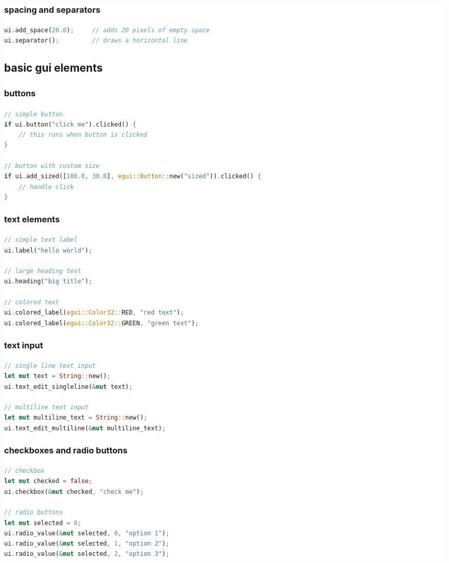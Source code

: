 ### spacing and separators

```rust
ui.add_space(20.0);     // adds 20 pixels of empty space
ui.separator();         // draws a horizontal line
```

## basic gui elements

### buttons

```rust
// simple button
if ui.button("click me").clicked() {
    // this runs when button is clicked
}

// button with custom size
if ui.add_sized([100.0, 30.0], egui::Button::new("sized")).clicked() {
    // handle click
}
```

### text elements

```rust
// simple text label
ui.label("hello world");

// large heading text
ui.heading("big title");

// colored text
ui.colored_label(egui::Color32::RED, "red text");
ui.colored_label(egui::Color32::GREEN, "green text");
```

### text input

```rust
// single line text input
let mut text = String::new();
ui.text_edit_singleline(&mut text);

// multiline text input
let mut multiline_text = String::new();
ui.text_edit_multiline(&mut multiline_text);
```

### checkboxes and radio buttons

```rust
// checkbox
let mut checked = false;
ui.checkbox(&mut checked, "check me");

// radio buttons
let mut selected = 0;
ui.radio_value(&mut selected, 0, "option 1");
ui.radio_value(&mut selected, 1, "option 2");
ui.radio_value(&mut selected, 2, "option 3");
```
